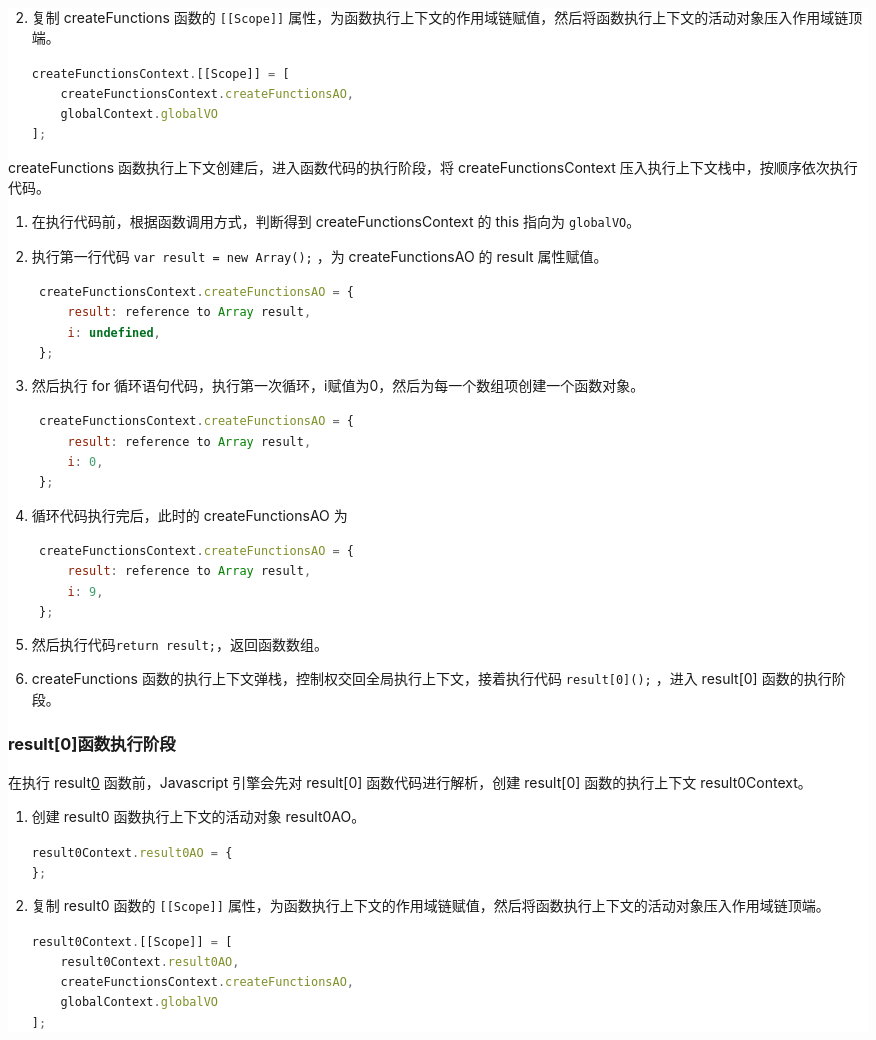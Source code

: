 2. 复制 createFunctions 函数的 `[[Scope]]` 属性，为函数执行上下文的作用域链赋值，然后将函数执行上下文的活动对象压入作用域链顶端。
    
    ```js
    createFunctionsContext.[[Scope]] = [
        createFunctionsContext.createFunctionsAO,
        globalContext.globalVO
    ];
    ```

createFunctions 函数执行上下文创建后，进入函数代码的执行阶段，将 createFunctionsContext 压入执行上下文栈中，按顺序依次执行代码。

1. 在执行代码前，根据函数调用方式，判断得到 createFunctionsContext 的 this 指向为 `globalVO`。

2. 执行第一行代码 `var result = new Array();` ，为 createFunctionsAO 的 result 属性赋值。

   ```js
    createFunctionsContext.createFunctionsAO = {
        result: reference to Array result,
        i: undefined,
    };
   ```
3. 然后执行 for 循环语句代码，执行第一次循环，i赋值为0，然后为每一个数组项创建一个函数对象。
   ```js
    createFunctionsContext.createFunctionsAO = {
        result: reference to Array result,
        i: 0,
    };
   ```
4. 循环代码执行完后，此时的 createFunctionsAO 为
   ```js
    createFunctionsContext.createFunctionsAO = {
        result: reference to Array result,
        i: 9,
    };
   ```

5.  然后执行代码`return result;`，返回函数数组。

6.  createFunctions 函数的执行上下文弹栈，控制权交回全局执行上下文，接着执行代码 `result[0]();` ，进入 result[0] 函数的执行阶段。

### result[0]函数执行阶段

在执行 result[0]() 函数前，Javascript 引擎会先对 result[0] 函数代码进行解析，创建 result[0] 函数的执行上下文 result0Context。

1. 创建 result0 函数执行上下文的活动对象 result0AO。

    ```js
    result0Context.result0AO = {
    };
    ```

2. 复制 result0 函数的 `[[Scope]]` 属性，为函数执行上下文的作用域链赋值，然后将函数执行上下文的活动对象压入作用域链顶端。
    
    ```js
    result0Context.[[Scope]] = [
        result0Context.result0AO,
        createFunctionsContext.createFunctionsAO,
        globalContext.globalVO
    ];
    ```
